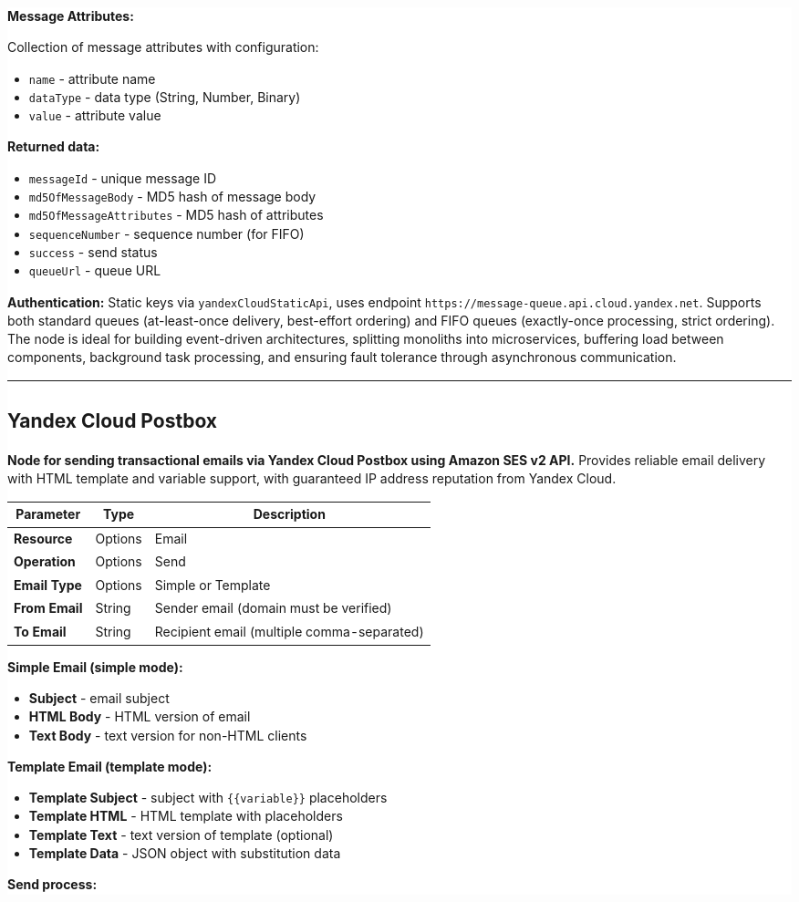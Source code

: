 **Message Attributes:**

Collection of message attributes with configuration:

- `name` - attribute name
- `dataType` - data type (String, Number, Binary)
- `value` - attribute value

**Returned data:**

- `messageId` - unique message ID
- `md5OfMessageBody` - MD5 hash of message body
- `md5OfMessageAttributes` - MD5 hash of attributes
- `sequenceNumber` - sequence number (for FIFO)
- `success` - send status
- `queueUrl` - queue URL

**Authentication:** Static keys via `yandexCloudStaticApi`, uses endpoint `https://message-queue.api.cloud.yandex.net`. Supports both standard queues (at-least-once delivery, best-effort ordering) and FIFO queues (exactly-once processing, strict ordering). The node is ideal for building event-driven architectures, splitting monoliths into microservices, buffering load between components, background task processing, and ensuring fault tolerance through asynchronous communication.

---

## Yandex Cloud Postbox

**Node for sending transactional emails via Yandex Cloud Postbox using Amazon SES v2 API.** Provides reliable email delivery with HTML template and variable support, with guaranteed IP address reputation from Yandex Cloud.

| Parameter | Type | Description |
|----------|-----|----------|
| **Resource** | Options | Email |
| **Operation** | Options | Send |
| **Email Type** | Options | Simple or Template |
| **From Email** | String | Sender email (domain must be verified) |
| **To Email** | String | Recipient email (multiple comma-separated) |

**Simple Email (simple mode):**

- **Subject** - email subject
- **HTML Body** - HTML version of email
- **Text Body** - text version for non-HTML clients

**Template Email (template mode):**

- **Template Subject** - subject with `{{variable}}` placeholders
- **Template HTML** - HTML template with placeholders
- **Template Text** - text version of template (optional)
- **Template Data** - JSON object with substitution data

**Send process:**
